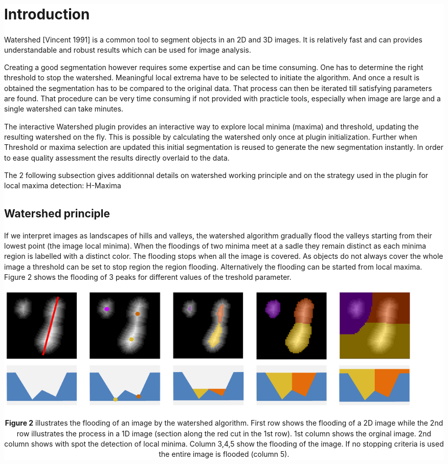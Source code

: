 </div>

# Introduction

Watershed \[Vincent 1991\] is a common tool to segment objects in an 2D and 3D images. It is relatively fast and can provides understandable and robust results which can be used for image analysis.

Creating a good segmentation however requires some expertise and can be time consuming. One has to determine the right threshold to stop the watershed. Meaningful local extrema have to be selected to initiate the algorithm. And once a result is obtained the segmentation has to be compared to the original data. That process can then be iterated till satisfying parameters are found. That procedure can be very time consuming if not provided with practicle tools, especially when image are large and a single watershed can take minutes.

The interactive Watershed plugin provides an interactive way to explore local minima (maxima) and threshold, updating the resulting watershed on the fly. This is possible by calculating the watershed only once at plugin initialization. Further when Threshold or maxima selection are updated this initial segmentation is reused to generate the new segmentation instantly. In order to ease quality assessment the results directly overlaid to the data.

The 2 following subsection gives additionnal details on watershed working principle and on the strategy used in the plugin for local maxima detection: H-Maxima

## Watershed principle

If we interpret images as landscapes of hills and valleys, the watershed algorithm gradually flood the valleys starting from their lowest point (the image local minima). When the floodings of two minima meet at a sadle they remain distinct as each minima region is labelled with a distinct color. The flooding stops when all the image is covered. As objects do not always cover the whole image a threshold can be set to stop region the region flooding. Alternatively the flooding can be started from local maxima. Figure 2 shows the flooding of 3 peaks for different values of the treshold parameter.

<img src="/media/plugins/figure-watershed.png" width="800"/>

<div align="center">

**Figure 2** illustrates the flooding of an image by the watershed algorithm. First row shows the flooding of a 2D image while the 2nd row illustrates the process in a 1D image (section along the red cut in the 1st row). 1st column shows the orginal image. 2nd column shows with spot the detection of local minima. Column 3,4,5 show the flooding of the image. If no stopping criteria is used the entire image is flooded (column 5).
